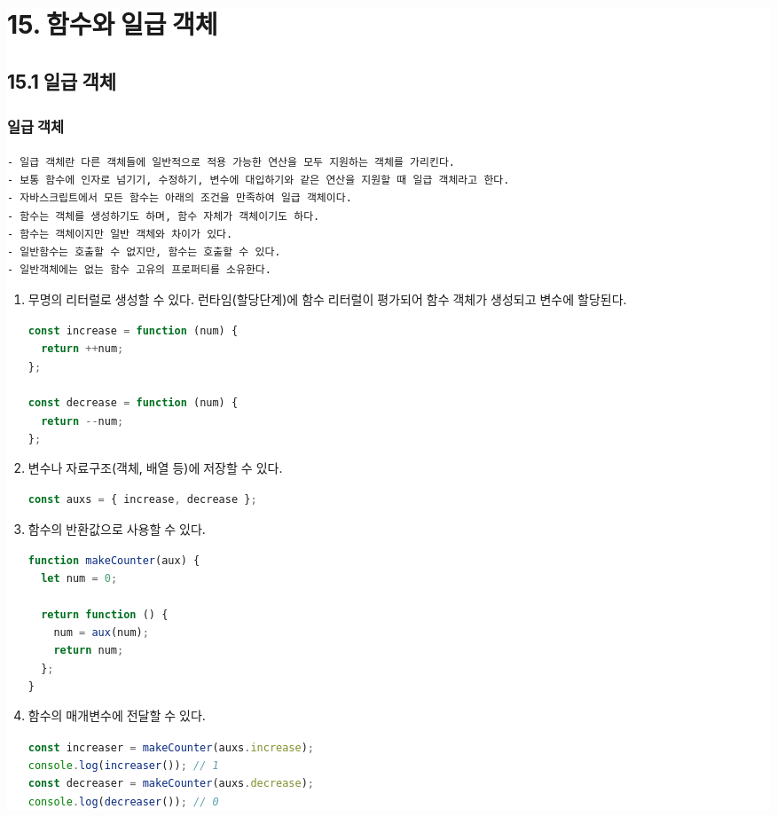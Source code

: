 # 15. 함수와 일급 객체

## 15.1 일급 객체

### 일급 객체

    - 일급 객체란 다른 객체들에 일반적으로 적용 가능한 연산을 모두 지원하는 객체를 가리킨다.
    - 보통 함수에 인자로 넘기기, 수정하기, 변수에 대입하기와 같은 연산을 지원할 때 일급 객체라고 한다.
    - 자바스크립트에서 모든 함수는 아래의 조건을 만족하여 일급 객체이다.
    - 함수는 객체를 생성하기도 하며, 함수 자체가 객체이기도 하다.
    - 함수는 객체이지만 일반 객체와 차이가 있다.
    - 일반함수는 호출할 수 없지만, 함수는 호출할 수 있다.
    - 일반객체에는 없는 함수 고유의 프로퍼티를 소유한다.

1.  무명의 리터럴로 생성할 수 있다. 런타임(할당단계)에 함수 리터럴이 평가되어 함수 객체가 생성되고 변수에 할당된다.

    ```js
    const increase = function (num) {
      return ++num;
    };

    const decrease = function (num) {
      return --num;
    };
    ```

2.  변수나 자료구조(객체, 배열 등)에 저장할 수 있다.

    ```js
    const auxs = { increase, decrease };
    ```

3.  함수의 반환값으로 사용할 수 있다.

    ```js
    function makeCounter(aux) {
      let num = 0;

      return function () {
        num = aux(num);
        return num;
      };
    }
    ```

4.  함수의 매개변수에 전달할 수 있다.
    ```js
    const increaser = makeCounter(auxs.increase);
    console.log(increaser()); // 1
    const decreaser = makeCounter(auxs.decrease);
    console.log(decreaser()); // 0
    ```
